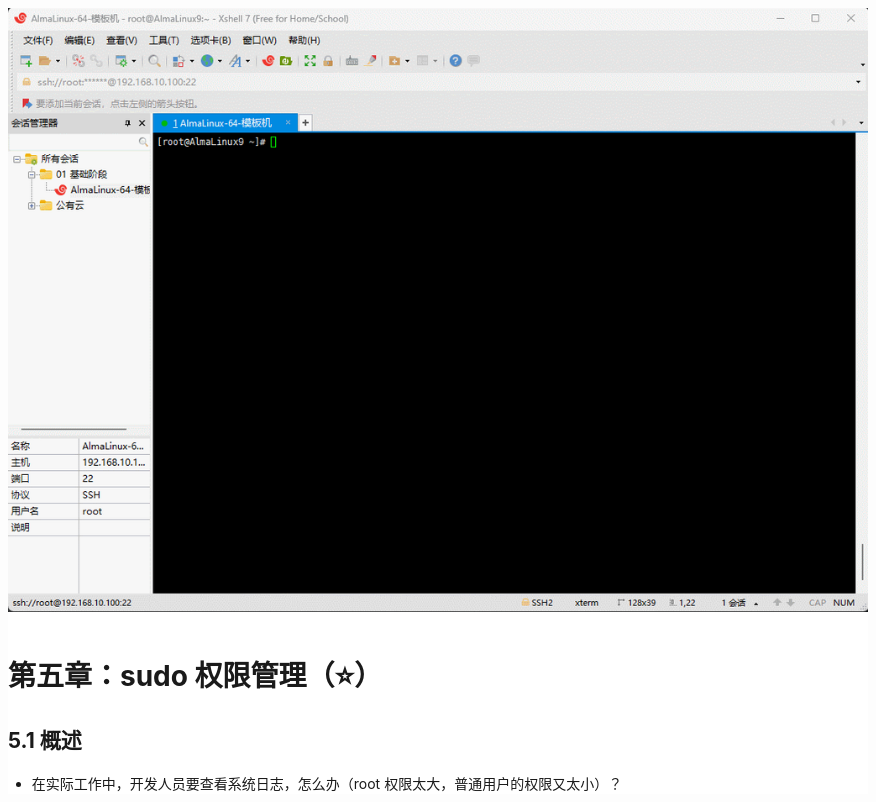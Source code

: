 ![](./assets/65.gif)



# 第五章：sudo 权限管理（⭐）

## 5.1 概述

* 在实际工作中，开发人员要查看系统日志，怎么办（root 权限太大，普通用户的权限又太小）？
